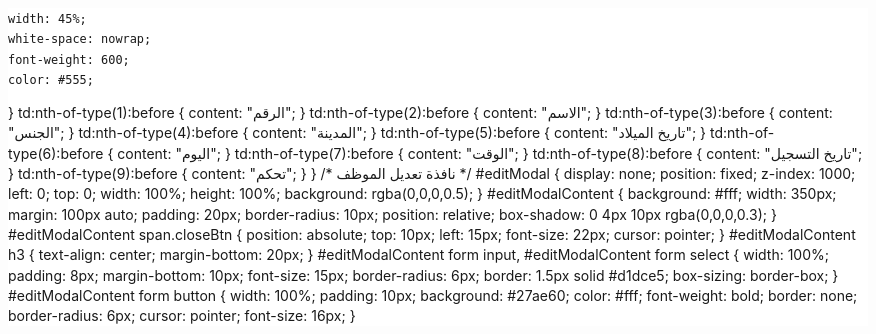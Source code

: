     width: 45%;
    white-space: nowrap;
    font-weight: 600;
    color: #555;
  }
  td:nth-of-type(1):before { content: &quot;الرقم&quot;; }
  td:nth-of-type(2):before { content: &quot;الاسم&quot;; }
  td:nth-of-type(3):before { content: &quot;الجنس&quot;; }
  td:nth-of-type(4):before { content: &quot;المدينة&quot;; }
  td:nth-of-type(5):before { content: &quot;تاريخ الميلاد&quot;; }
  td:nth-of-type(6):before { content: &quot;اليوم&quot;; }
  td:nth-of-type(7):before { content: &quot;الوقت&quot;; }
  td:nth-of-type(8):before { content: &quot;تاريخ التسجيل&quot;; }
  td:nth-of-type(9):before { content: &quot;تحكم&quot;; }
}
/* نافذة تعديل الموظف */
#editModal {
  display: none;
  position: fixed;
  z-index: 1000;
  left: 0; top: 0;
  width: 100%; height: 100%;
  background: rgba(0,0,0,0.5);
}
#editModalContent {
  background: #fff;
  width: 350px;
  margin: 100px auto;
  padding: 20px;
  border-radius: 10px;
  position: relative;
  box-shadow: 0 4px 10px rgba(0,0,0,0.3);
}
#editModalContent span.closeBtn {
  position: absolute;
  top: 10px; left: 15px;
  font-size: 22px;
  cursor: pointer;
}
#editModalContent h3 {
  text-align: center;
  margin-bottom: 20px;
}
#editModalContent form input,
#editModalContent form select {
  width: 100%;
  padding: 8px;
  margin-bottom: 10px;
  font-size: 15px;
  border-radius: 6px;
  border: 1.5px solid #d1dce5;
  box-sizing: border-box;
}
#editModalContent form button {
  width: 100%;
  padding: 10px;
  background: #27ae60;
  color: #fff;
  font-weight: bold;
  border: none;
  border-radius: 6px;
  cursor: pointer;
  font-size: 16px;
}